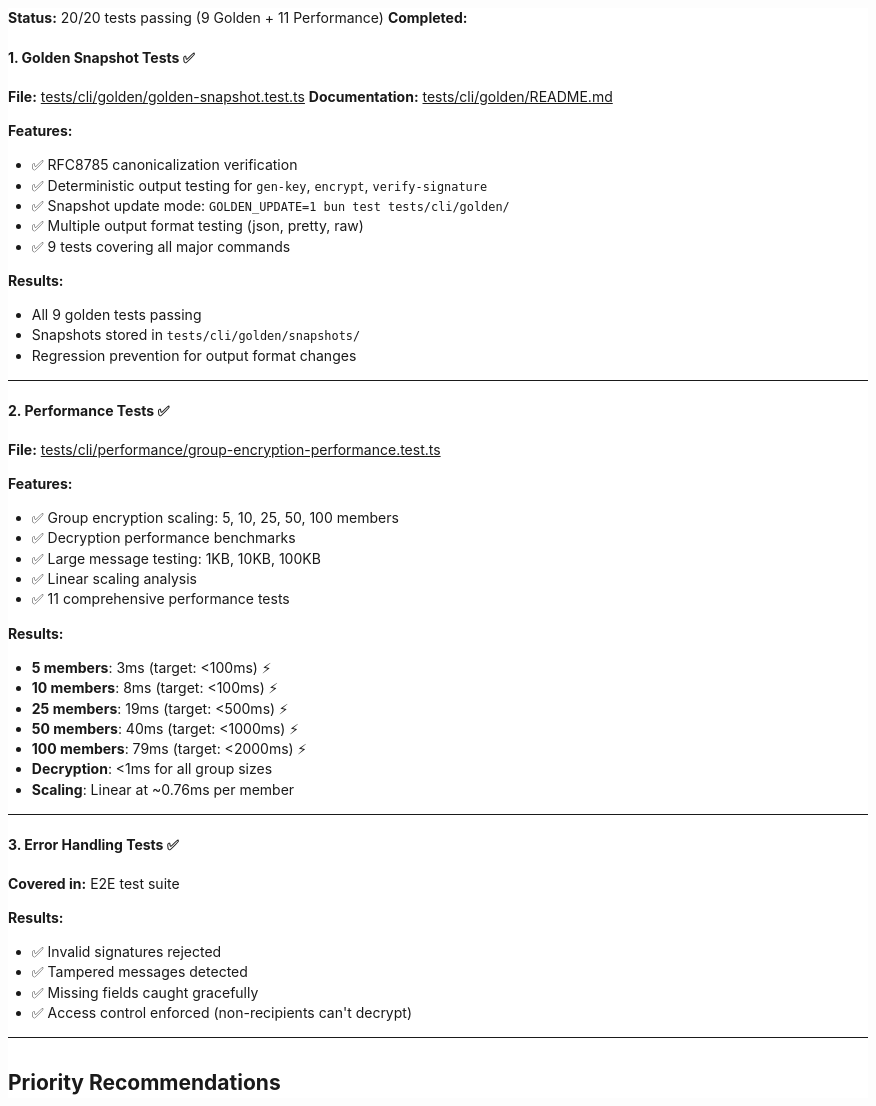 **Status:** 20/20 tests passing (9 Golden + 11 Performance)
**Completed:**

#### 1. Golden Snapshot Tests ✅
**File:** [tests/cli/golden/golden-snapshot.test.ts](../tests/cli/golden/golden-snapshot.test.ts)
**Documentation:** [tests/cli/golden/README.md](../tests/cli/golden/README.md)

**Features:**
- ✅ RFC8785 canonicalization verification
- ✅ Deterministic output testing for `gen-key`, `encrypt`, `verify-signature`
- ✅ Snapshot update mode: `GOLDEN_UPDATE=1 bun test tests/cli/golden/`
- ✅ Multiple output format testing (json, pretty, raw)
- ✅ 9 tests covering all major commands

**Results:**
- All 9 golden tests passing
- Snapshots stored in `tests/cli/golden/snapshots/`
- Regression prevention for output format changes

---

#### 2. Performance Tests ✅
**File:** [tests/cli/performance/group-encryption-performance.test.ts](../tests/cli/performance/group-encryption-performance.test.ts)

**Features:**
- ✅ Group encryption scaling: 5, 10, 25, 50, 100 members
- ✅ Decryption performance benchmarks
- ✅ Large message testing: 1KB, 10KB, 100KB
- ✅ Linear scaling analysis
- ✅ 11 comprehensive performance tests

**Results:**
- **5 members**: 3ms (target: <100ms) ⚡
- **10 members**: 8ms (target: <100ms) ⚡
- **25 members**: 19ms (target: <500ms) ⚡
- **50 members**: 40ms (target: <1000ms) ⚡
- **100 members**: 79ms (target: <2000ms) ⚡
- **Decryption**: <1ms for all group sizes
- **Scaling**: Linear at ~0.76ms per member

---

#### 3. Error Handling Tests ✅
**Covered in:** E2E test suite

**Results:**
- ✅ Invalid signatures rejected
- ✅ Tampered messages detected
- ✅ Missing fields caught gracefully
- ✅ Access control enforced (non-recipients can't decrypt)

---

## Priority Recommendations
